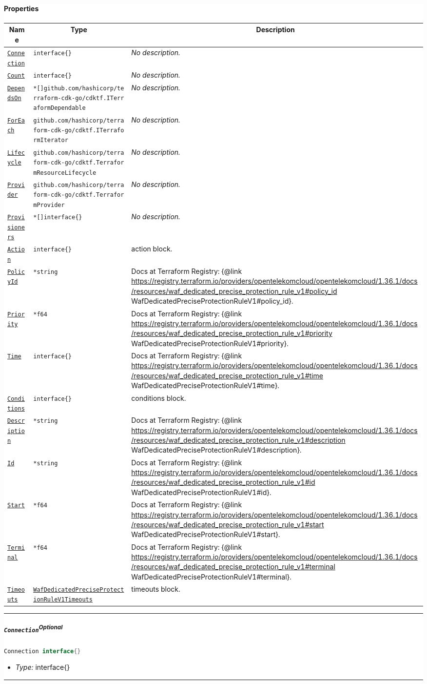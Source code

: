#### Properties <a name="Properties" id="Properties"></a>

| **Name** | **Type** | **Description** |
| --- | --- | --- |
| <code><a href="#@cdktf/provider-opentelekomcloud.wafDedicatedPreciseProtectionRuleV1.WafDedicatedPreciseProtectionRuleV1Config.property.connection">Connection</a></code> | <code>interface{}</code> | *No description.* |
| <code><a href="#@cdktf/provider-opentelekomcloud.wafDedicatedPreciseProtectionRuleV1.WafDedicatedPreciseProtectionRuleV1Config.property.count">Count</a></code> | <code>interface{}</code> | *No description.* |
| <code><a href="#@cdktf/provider-opentelekomcloud.wafDedicatedPreciseProtectionRuleV1.WafDedicatedPreciseProtectionRuleV1Config.property.dependsOn">DependsOn</a></code> | <code>*[]github.com/hashicorp/terraform-cdk-go/cdktf.ITerraformDependable</code> | *No description.* |
| <code><a href="#@cdktf/provider-opentelekomcloud.wafDedicatedPreciseProtectionRuleV1.WafDedicatedPreciseProtectionRuleV1Config.property.forEach">ForEach</a></code> | <code>github.com/hashicorp/terraform-cdk-go/cdktf.ITerraformIterator</code> | *No description.* |
| <code><a href="#@cdktf/provider-opentelekomcloud.wafDedicatedPreciseProtectionRuleV1.WafDedicatedPreciseProtectionRuleV1Config.property.lifecycle">Lifecycle</a></code> | <code>github.com/hashicorp/terraform-cdk-go/cdktf.TerraformResourceLifecycle</code> | *No description.* |
| <code><a href="#@cdktf/provider-opentelekomcloud.wafDedicatedPreciseProtectionRuleV1.WafDedicatedPreciseProtectionRuleV1Config.property.provider">Provider</a></code> | <code>github.com/hashicorp/terraform-cdk-go/cdktf.TerraformProvider</code> | *No description.* |
| <code><a href="#@cdktf/provider-opentelekomcloud.wafDedicatedPreciseProtectionRuleV1.WafDedicatedPreciseProtectionRuleV1Config.property.provisioners">Provisioners</a></code> | <code>*[]interface{}</code> | *No description.* |
| <code><a href="#@cdktf/provider-opentelekomcloud.wafDedicatedPreciseProtectionRuleV1.WafDedicatedPreciseProtectionRuleV1Config.property.action">Action</a></code> | <code>interface{}</code> | action block. |
| <code><a href="#@cdktf/provider-opentelekomcloud.wafDedicatedPreciseProtectionRuleV1.WafDedicatedPreciseProtectionRuleV1Config.property.policyId">PolicyId</a></code> | <code>*string</code> | Docs at Terraform Registry: {@link https://registry.terraform.io/providers/opentelekomcloud/opentelekomcloud/1.36.1/docs/resources/waf_dedicated_precise_protection_rule_v1#policy_id WafDedicatedPreciseProtectionRuleV1#policy_id}. |
| <code><a href="#@cdktf/provider-opentelekomcloud.wafDedicatedPreciseProtectionRuleV1.WafDedicatedPreciseProtectionRuleV1Config.property.priority">Priority</a></code> | <code>*f64</code> | Docs at Terraform Registry: {@link https://registry.terraform.io/providers/opentelekomcloud/opentelekomcloud/1.36.1/docs/resources/waf_dedicated_precise_protection_rule_v1#priority WafDedicatedPreciseProtectionRuleV1#priority}. |
| <code><a href="#@cdktf/provider-opentelekomcloud.wafDedicatedPreciseProtectionRuleV1.WafDedicatedPreciseProtectionRuleV1Config.property.time">Time</a></code> | <code>interface{}</code> | Docs at Terraform Registry: {@link https://registry.terraform.io/providers/opentelekomcloud/opentelekomcloud/1.36.1/docs/resources/waf_dedicated_precise_protection_rule_v1#time WafDedicatedPreciseProtectionRuleV1#time}. |
| <code><a href="#@cdktf/provider-opentelekomcloud.wafDedicatedPreciseProtectionRuleV1.WafDedicatedPreciseProtectionRuleV1Config.property.conditions">Conditions</a></code> | <code>interface{}</code> | conditions block. |
| <code><a href="#@cdktf/provider-opentelekomcloud.wafDedicatedPreciseProtectionRuleV1.WafDedicatedPreciseProtectionRuleV1Config.property.description">Description</a></code> | <code>*string</code> | Docs at Terraform Registry: {@link https://registry.terraform.io/providers/opentelekomcloud/opentelekomcloud/1.36.1/docs/resources/waf_dedicated_precise_protection_rule_v1#description WafDedicatedPreciseProtectionRuleV1#description}. |
| <code><a href="#@cdktf/provider-opentelekomcloud.wafDedicatedPreciseProtectionRuleV1.WafDedicatedPreciseProtectionRuleV1Config.property.id">Id</a></code> | <code>*string</code> | Docs at Terraform Registry: {@link https://registry.terraform.io/providers/opentelekomcloud/opentelekomcloud/1.36.1/docs/resources/waf_dedicated_precise_protection_rule_v1#id WafDedicatedPreciseProtectionRuleV1#id}. |
| <code><a href="#@cdktf/provider-opentelekomcloud.wafDedicatedPreciseProtectionRuleV1.WafDedicatedPreciseProtectionRuleV1Config.property.start">Start</a></code> | <code>*f64</code> | Docs at Terraform Registry: {@link https://registry.terraform.io/providers/opentelekomcloud/opentelekomcloud/1.36.1/docs/resources/waf_dedicated_precise_protection_rule_v1#start WafDedicatedPreciseProtectionRuleV1#start}. |
| <code><a href="#@cdktf/provider-opentelekomcloud.wafDedicatedPreciseProtectionRuleV1.WafDedicatedPreciseProtectionRuleV1Config.property.terminal">Terminal</a></code> | <code>*f64</code> | Docs at Terraform Registry: {@link https://registry.terraform.io/providers/opentelekomcloud/opentelekomcloud/1.36.1/docs/resources/waf_dedicated_precise_protection_rule_v1#terminal WafDedicatedPreciseProtectionRuleV1#terminal}. |
| <code><a href="#@cdktf/provider-opentelekomcloud.wafDedicatedPreciseProtectionRuleV1.WafDedicatedPreciseProtectionRuleV1Config.property.timeouts">Timeouts</a></code> | <code><a href="#@cdktf/provider-opentelekomcloud.wafDedicatedPreciseProtectionRuleV1.WafDedicatedPreciseProtectionRuleV1Timeouts">WafDedicatedPreciseProtectionRuleV1Timeouts</a></code> | timeouts block. |

---

##### `Connection`<sup>Optional</sup> <a name="Connection" id="@cdktf/provider-opentelekomcloud.wafDedicatedPreciseProtectionRuleV1.WafDedicatedPreciseProtectionRuleV1Config.property.connection"></a>

```go
Connection interface{}
```

- *Type:* interface{}

---
